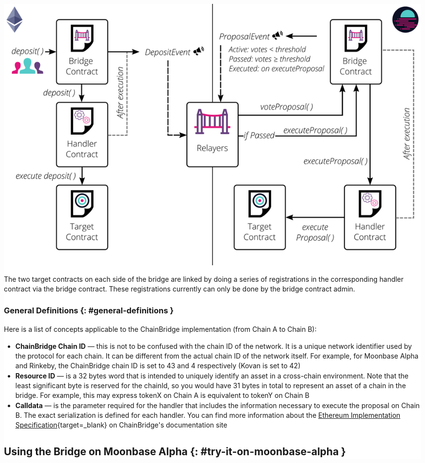 ![ChainBridge Moonbeam diagram](/images/builders/integrations/bridges/chainbridge/chainbridge-1.png)

The two target contracts on each side of the bridge are linked by doing a series of registrations in the corresponding handler contract via the bridge contract. These registrations currently can only be done by the bridge contract admin.

### General Definitions {: #general-definitions } 

Here is a list of concepts applicable to the ChainBridge implementation (from Chain A to Chain B):

 - **ChainBridge Chain ID** — this is not to be confused with the chain ID of the network. It is a unique network identifier used by the protocol for each chain. It can be different from the actual chain ID of the network itself. For example, for Moonbase Alpha and Rinkeby, the ChainBridge chain ID is set to 43 and 4 respectively (Kovan is set to 42)
 - **Resource ID** — is a 32 bytes word that is intended to uniquely identify an asset in a cross-chain environment. Note that the least significant byte is reserved for the chainId, so you would have 31 bytes in total to represent an asset of a chain in the bridge. For example, this may express tokenX on Chain A is equivalent to tokenY on Chain B
 - **Calldata** — is the parameter required for the handler that includes the information necessary to execute the proposal on Chain B. The exact serialization is defined for each handler. You can find more information about the [Ethereum Implementation Specification](https://chainbridge.chainsafe.io/chains/ethereum/#erc20-erc721-handlers){target=_blank} on ChainBridge's documentation site

## Using the Bridge on Moonbase Alpha {: #try-it-on-moonbase-alpha } 
